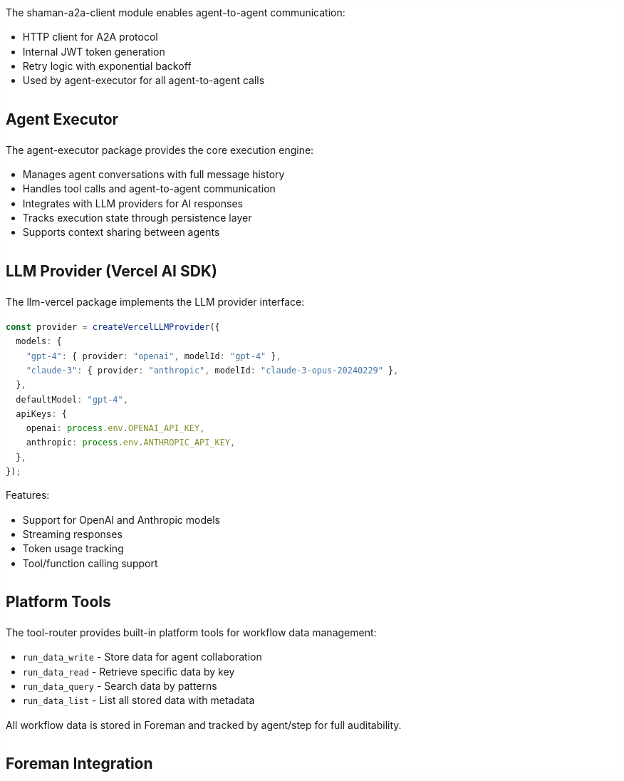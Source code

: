 The shaman-a2a-client module enables agent-to-agent communication:

- HTTP client for A2A protocol
- Internal JWT token generation
- Retry logic with exponential backoff
- Used by agent-executor for all agent-to-agent calls

## Agent Executor

The agent-executor package provides the core execution engine:

- Manages agent conversations with full message history
- Handles tool calls and agent-to-agent communication
- Integrates with LLM providers for AI responses
- Tracks execution state through persistence layer
- Supports context sharing between agents

## LLM Provider (Vercel AI SDK)

The llm-vercel package implements the LLM provider interface:

```typescript
const provider = createVercelLLMProvider({
  models: {
    "gpt-4": { provider: "openai", modelId: "gpt-4" },
    "claude-3": { provider: "anthropic", modelId: "claude-3-opus-20240229" },
  },
  defaultModel: "gpt-4",
  apiKeys: {
    openai: process.env.OPENAI_API_KEY,
    anthropic: process.env.ANTHROPIC_API_KEY,
  },
});
```

Features:

- Support for OpenAI and Anthropic models
- Streaming responses
- Token usage tracking
- Tool/function calling support

## Platform Tools

The tool-router provides built-in platform tools for workflow data management:

- `run_data_write` - Store data for agent collaboration
- `run_data_read` - Retrieve specific data by key
- `run_data_query` - Search data by patterns
- `run_data_list` - List all stored data with metadata

All workflow data is stored in Foreman and tracked by agent/step for full auditability.

## Foreman Integration
